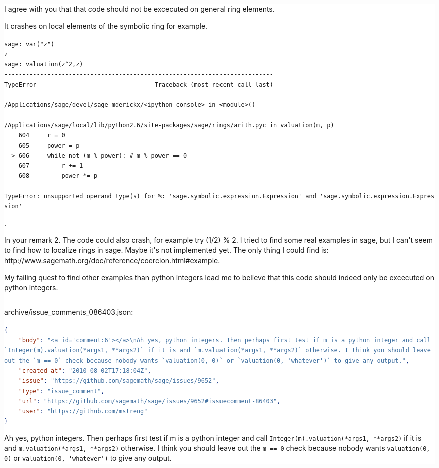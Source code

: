I agree with you that that code should not be excecuted on general ring elements.

It crashes on local elements of the symbolic ring for example.

```
sage: var("z")
z
sage: valuation(z^2,z)
---------------------------------------------------------------------------
TypeError                                 Traceback (most recent call last)

/Applications/sage/devel/sage-mderickx/<ipython console> in <module>()

/Applications/sage/local/lib/python2.6/site-packages/sage/rings/arith.pyc in valuation(m, p)
    604     r = 0
    605     power = p
--> 606     while not (m % power): # m % power == 0
    607         r += 1
    608         power *= p

TypeError: unsupported operand type(s) for %: 'sage.symbolic.expression.Expression' and 'sage.symbolic.expression.Expression'
```
.

In your remark 2. The code could also crash, for example try (1/2) % 2.
I tried to find some real examples in sage, but I can't seem to find how to localize rings in sage. Maybe it's not implemented yet. The only thing I could find is: http://www.sagemath.org/doc/reference/coercion.html#example.

My failing quest to find other examples than python integers lead me to believe that this code should indeed only be excecuted on python integers.



---

archive/issue_comments_086403.json:
```json
{
    "body": "<a id='comment:6'></a>\nAh yes, python integers. Then perhaps first test if m is a python integer and call `Integer(m).valuation(*args1, **args2)` if it is and `m.valuation(*args1, **args2)` otherwise. I think you should leave out the `m == 0` check because nobody wants `valuation(0, 0)` or `valuation(0, 'whatever')` to give any output.",
    "created_at": "2010-08-02T17:18:04Z",
    "issue": "https://github.com/sagemath/sage/issues/9652",
    "type": "issue_comment",
    "url": "https://github.com/sagemath/sage/issues/9652#issuecomment-86403",
    "user": "https://github.com/mstreng"
}
```

<a id='comment:6'></a>
Ah yes, python integers. Then perhaps first test if m is a python integer and call `Integer(m).valuation(*args1, **args2)` if it is and `m.valuation(*args1, **args2)` otherwise. I think you should leave out the `m == 0` check because nobody wants `valuation(0, 0)` or `valuation(0, 'whatever')` to give any output.
